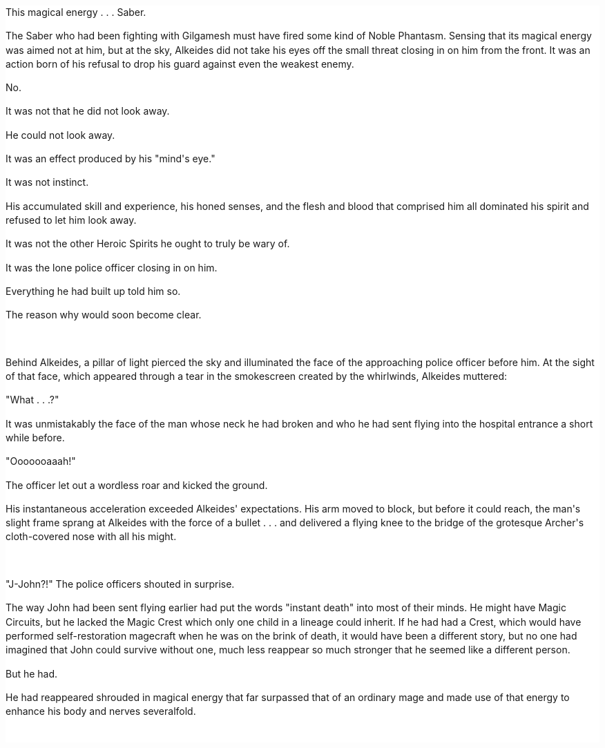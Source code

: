 This magical energy . . . Saber.

The Saber who had been fighting with Gilgamesh must have fired some kind of Noble Phantasm. Sensing that its magical energy was aimed not at him, but at the sky, Alkeides did not take his eyes off the small threat closing in on him from the front. It was an action born of his refusal to drop his guard against even the weakest enemy.

No.

It was not that he did not look away.

He could not look away.

It was an effect produced by his "mind's eye."

It was not instinct.

His accumulated skill and experience, his honed senses, and the flesh and blood that comprised him all dominated his spirit and refused to let him look away.

It was not the other Heroic Spirits he ought to truly be wary of.

It was the lone police officer closing in on him.

Everything he had built up told him so.

The reason why would soon become clear.

 

Behind Alkeides, a pillar of light pierced the sky and illuminated the face of the approaching police officer before him. At the sight of that face, which appeared through a tear in the smokescreen created by the whirlwinds, Alkeides muttered:

"What . . .?"

It was unmistakably the face of the man whose neck he had broken and who he had sent flying into the hospital entrance a short while before.

"Ooooooaaah!"

The officer let out a wordless roar and kicked the ground.

His instantaneous acceleration exceeded Alkeides' expectations. His arm moved to block, but before it could reach, the man's slight frame sprang at Alkeides with the force of a bullet . . . and delivered a flying knee to the bridge of the grotesque Archer's cloth-covered nose with all his might.

 

"J-John?!" The police officers shouted in surprise.

The way John had been sent flying earlier had put the words "instant death" into most of their minds. He might have Magic Circuits, but he lacked the Magic Crest which only one child in a lineage could inherit. If he had had a Crest, which would have performed self-restoration magecraft when he was on the brink of death, it would have been a different story, but no one had imagined that John could survive without one, much less reappear so much stronger that he seemed like a different person.

But he had.

He had reappeared shrouded in magical energy that far surpassed that of an ordinary mage and made use of that energy to enhance his body and nerves severalfold.

 